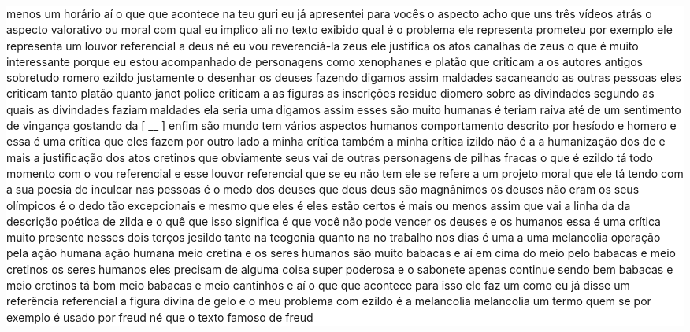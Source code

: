 menos um horário aí o que que acontece
na teu guri eu já apresentei para vocês
o aspecto acho que uns três vídeos atrás
o aspecto valorativo ou moral com qual
eu implico ali no texto exibido qual é o
problema ele representa prometeu por
exemplo ele representa um louvor
referencial a deus né
eu vou reverenciá-la zeus ele justifica
os atos canalhas de zeus o que é muito
interessante porque eu estou acompanhado
de personagens como xenophanes e platão
que criticam a os autores antigos
sobretudo romero ezildo justamente o
desenhar os deuses fazendo digamos assim
maldades sacaneando as outras pessoas
eles criticam tanto platão quanto janot
police criticam a as figuras as
inscrições residue diomero sobre as
divindades segundo as quais as
divindades faziam maldades ela seria uma
digamos assim esses são muito humanas é
teriam raiva até de um sentimento de
vingança gostando da [ __ ] enfim são
mundo tem vários aspectos humanos
comportamento descrito por hesíodo e
homero e essa é uma crítica que eles
fazem por outro lado a minha crítica
também a minha crítica izildo não é a a
humanização dos de
e mais a justificação dos atos cretinos
que obviamente seus vai de outras
personagens de pilhas fracas o que é
ezildo tá todo momento com o vou
referencial e esse louvor referencial
que se eu não tem ele se refere a um
projeto moral que ele tá tendo com a sua
poesia de inculcar nas pessoas é o medo
dos deuses que deus deus são magnânimos
os deuses não eram os seus olímpicos é o
dedo tão excepcionais e mesmo que eles é
eles estão certos é mais ou menos assim
que vai a linha da da descrição poética
de zilda e o quê que isso significa é
que você não pode vencer os deuses e os
humanos essa é uma crítica muito
presente nesses dois terços jesildo
tanto na teogonia quanto na no trabalho
nos dias é uma a uma melancolia operação
pela ação humana ação humana meio
cretina
e os seres humanos são muito babacas e
aí em cima do meio pelo babacas e meio
cretinos os seres humanos eles precisam
de alguma coisa super poderosa e o
sabonete apenas continue sendo bem
babacas e meio cretinos tá bom meio
babacas e meio cantinhos e aí o que que
acontece para isso ele faz um como eu já
disse um referência referencial a figura
divina de gelo e o meu problema com
ezildo é a melancolia melancolia um
termo quem se por exemplo é usado por
freud né que o texto famoso de freud